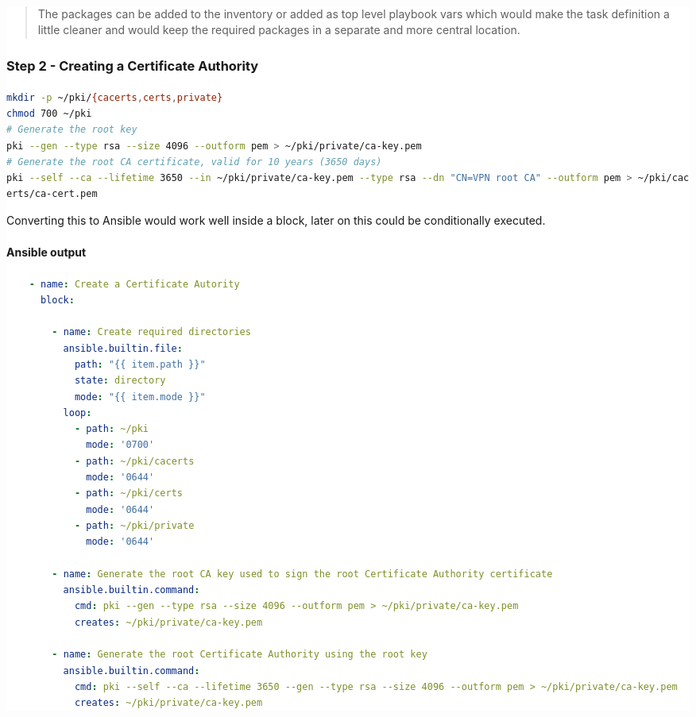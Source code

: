> The packages can be added to the inventory or added as top level playbook vars which would make the task definition a little cleaner and would keep the required packages in a separate and more central location.

### Step 2 - Creating a Certificate Authority

```bash
mkdir -p ~/pki/{cacerts,certs,private}
chmod 700 ~/pki
# Generate the root key
pki --gen --type rsa --size 4096 --outform pem > ~/pki/private/ca-key.pem
# Generate the root CA certificate, valid for 10 years (3650 days)
pki --self --ca --lifetime 3650 --in ~/pki/private/ca-key.pem --type rsa --dn "CN=VPN root CA" --outform pem > ~/pki/cacerts/ca-cert.pem

```

Converting this to Ansible would work well inside a block, later on this could be conditionally executed.

#### Ansible output

```yaml
    - name: Create a Certificate Autority
      block:

        - name: Create required directories
          ansible.builtin.file:
            path: "{{ item.path }}"
            state: directory
            mode: "{{ item.mode }}"
          loop:
            - path: ~/pki
              mode: '0700'
            - path: ~/pki/cacerts
              mode: '0644'
            - path: ~/pki/certs
              mode: '0644'
            - path: ~/pki/private
              mode: '0644'

        - name: Generate the root CA key used to sign the root Certificate Authority certificate
          ansible.builtin.command:
            cmd: pki --gen --type rsa --size 4096 --outform pem > ~/pki/private/ca-key.pem
            creates: ~/pki/private/ca-key.pem

        - name: Generate the root Certificate Authority using the root key
          ansible.builtin.command:
            cmd: pki --self --ca --lifetime 3650 --gen --type rsa --size 4096 --outform pem > ~/pki/private/ca-key.pem
            creates: ~/pki/private/ca-key.pem


```
